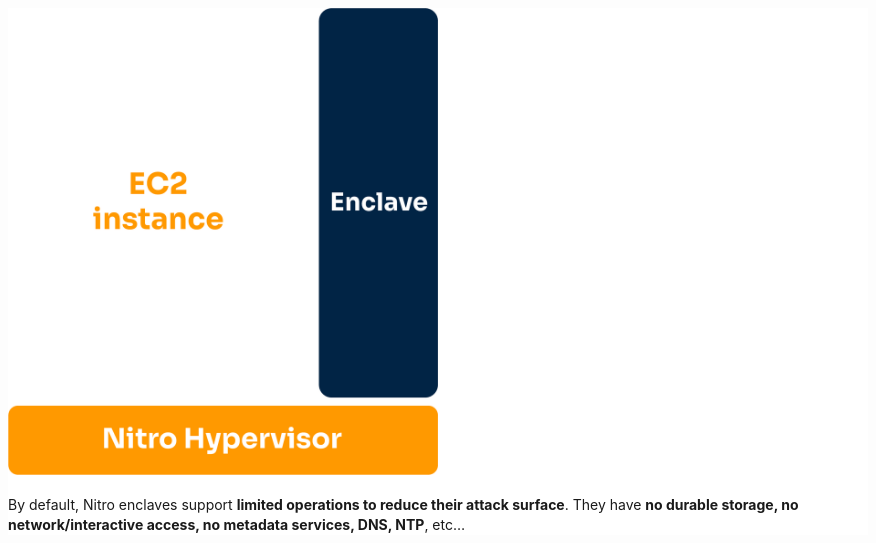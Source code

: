 <img src="https://raw.githubusercontent.com/mithril-security/blindbox/docs/docs/assets/nitro_arch.png" width=50%>

By default, Nitro enclaves support **limited operations to reduce their attack surface**. They have **no durable storage, no network/interactive access, no metadata services, DNS, NTP**, etc… 
